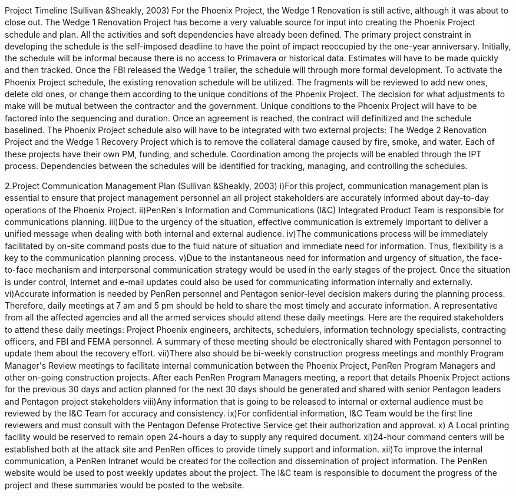 Project Timeline
(Sullivan &Sheakly, 2003)	For the Phoenix Project, the Wedge 1 Renovation is still active, although it was about to close out. The Wedge 1 Renovation Project has become a very valuable source for input into creating the Phoenix Project schedule and plan. All the activities and soft dependencies have already been defined.
The primary project constraint in developing the schedule is the self-imposed deadline to have the point of impact reoccupied by the one-year anniversary. 
Initially, the schedule will be informal because there is no access to Primavera or historical data. Estimates will have to be made quickly and then tracked. Once the FBI released the Wedge 1 trailer, the schedule will through more formal development.
To activate the Phoenix Project schedule, the existing renovation schedule will be utilized. The fragments will be reviewed to add new ones, delete old ones, or change them according to the unique conditions of the Phoenix Project. The decision for what adjustments to make will be mutual between the contractor and the government. Unique conditions to the Phoenix Project will have to be factored into the sequencing and duration. Once an agreement is reached, the contract will definitized and the schedule baselined.
The Phoenix Project schedule also will have to be integrated with two external projects: The Wedge 2 Renovation Project and the Wedge 1 Recovery Project which is to remove the collateral damage caused by fire, smoke, and water. Each of these projects have their own PM, funding, and schedule. Coordination among the projects will be enabled through the IPT process. Dependencies between the schedules will be identified for tracking, managing, and controlling the schedules.


2.Project Communication Management Plan (Sullivan &Sheakly, 2003)
i)For this project, communication management plan is essential to ensure that project management personnel an all project stakeholders are accurately informed about day-to-day operations of the Phoenix Project. 
ii)PenRen's Information and Communications (I&C) Integrated Product Team is responsible for communications planning. 
iii)Due to the urgency of the situation, effective communication is extremely important to deliver a unified message when dealing with both internal and external audience. 
iv)The communications process will be immediately facilitated by on-site command posts due to the fluid nature of situation and immediate need for information. Thus, flexibility is a key to the communication planning process.
v)Due to the instantaneous need for information and urgency of situation, the face-to-face mechanism and interpersonal communication strategy would be used in the early stages of the project. Once the situation is under control, Internet and e-mail updates could also be used for communicating information internally and externally. 
vi)Accurate information is needed by PenRen personnel and Pentagon senior-level decision makers during the planning process. Therefore, daily meetings at 7 am and 5 pm should be held to share the most timely and accurate information. A representative from all the affected agencies and all the armed services should attend these daily meetings. Here are the required stakeholders to attend these daily meetings: Project Phoenix engineers, architects, schedulers, information technology specialists, contracting officers, and FBI and FEMA personnel. A summary of these meeting should be electronically shared with Pentagon personnel to update them about the recovery effort.
vii)There also should be bi-weekly construction progress meetings and monthly Program Manager's Review meetings to facilitate internal communication between the Phoenix Project, PenRen Program Managers and other on-going construction projects. After each PenRen Program Managers meeting, a report that details Phoenix Project actions for the previous 30 days and action planned for the next 30 days should be generated and shared with senior Pentagon leaders and Pentagon project stakeholders 
viii)Any information that is going to be released to internal or external audience must be reviewed by the I&C Team for accuracy and consistency. 
ix)For confidential information, I&C Team would be the first line reviewers and must consult with the Pentagon Defense Protective Service get their authorization and approval. 
x) A Local printing facility would be reserved to remain open 24-hours a day to supply any required document.
xi)24-hour command centers will be established both at the attack site and PenRen offices to provide timely support and information.
xii)To improve the internal communication, a PenRen Intranet would be created for the collection and dissemination of project information. The PenRen website would be used to post weekly updates about the project. The I&C team is responsible to document the progress of the project and these summaries would be posted to the website. 